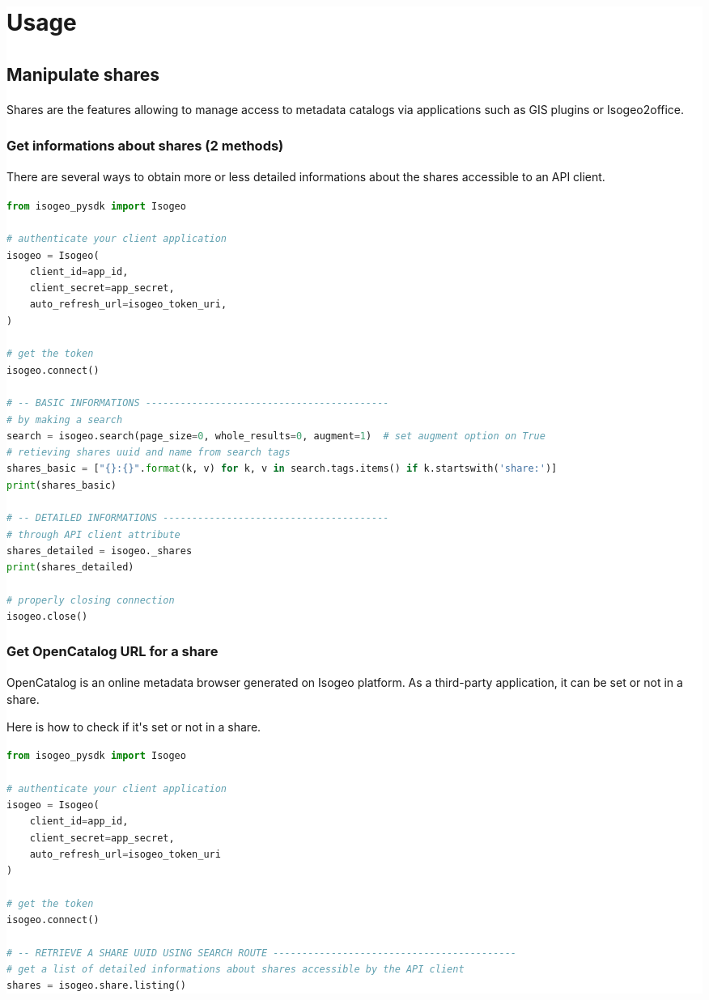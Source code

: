 # Usage

## Manipulate shares

Shares are the features allowing to manage access to metadata catalogs via applications such as GIS plugins or Isogeo2office.

### Get informations about shares (2 methods)

There are several ways to obtain more or less detailed informations about the shares accessible to an API client.

```python
from isogeo_pysdk import Isogeo

# authenticate your client application
isogeo = Isogeo(
    client_id=app_id,
    client_secret=app_secret,
    auto_refresh_url=isogeo_token_uri,
)

# get the token
isogeo.connect()

# -- BASIC INFORMATIONS ------------------------------------------
# by making a search
search = isogeo.search(page_size=0, whole_results=0, augment=1)  # set augment option on True
# retieving shares uuid and name from search tags
shares_basic = ["{}:{}".format(k, v) for k, v in search.tags.items() if k.startswith('share:')]
print(shares_basic)

# -- DETAILED INFORMATIONS ---------------------------------------
# through API client attribute
shares_detailed = isogeo._shares
print(shares_detailed)

# properly closing connection
isogeo.close()
```

### Get OpenCatalog URL for a share

OpenCatalog is an online metadata browser generated on Isogeo platform.
As a third-party application, it can be set or not in a share.

Here is how to check if it's set or not in a share.

```python
from isogeo_pysdk import Isogeo

# authenticate your client application
isogeo = Isogeo(
    client_id=app_id,
    client_secret=app_secret,
    auto_refresh_url=isogeo_token_uri
)

# get the token
isogeo.connect()

# -- RETRIEVE A SHARE UUID USING SEARCH ROUTE ------------------------------------------
# get a list of detailed informations about shares accessible by the API client
shares = isogeo.share.listing()
```